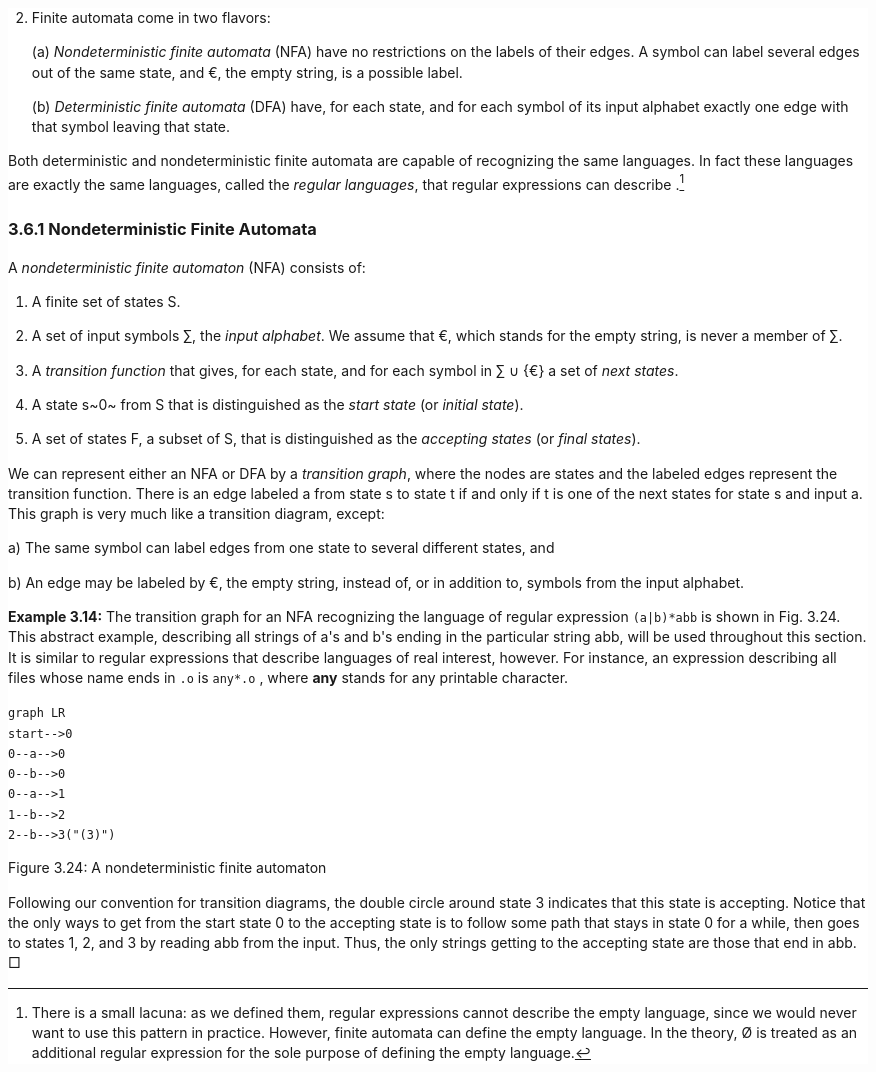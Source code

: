 2. Finite automata come in two flavors:

   (a) *Nondeterministic finite automata* (NFA) have no restrictions on the labels of their edges. A symbol can label several edges out of the same state, and €, the empty string, is a possible label.

   (b) *Deterministic finite automata* (DFA) have, for each state, and for each symbol of its input alphabet exactly one edge with that symbol leaving that state.

Both deterministic and nondeterministic finite automata are capable of recognizing the same languages. In fact these languages are exactly the same languages, called the *regular languages*, that regular expressions can describe .[^4]

[^4]: There is a small lacuna: as we defined them, regular expressions cannot describe the empty language, since we would never want to use this pattern in practice. However, finite automata can define the empty language. In the theory, Ø is treated as an additional regular expression for the sole purpose of defining the empty language.

### 3.6.1 Nondeterministic Finite Automata

A *nondeterministic finite automaton* (NFA) consists of:

1. A finite set of states S.

2. A set of input symbols ∑, the *input alphabet*. We assume that €, which stands for the empty string, is never a member of ∑.

3. A *transition function* that gives, for each state, and for each symbol in ∑ ∪ {€} a set of *next states*.

4. A state s~0~ from S that is distinguished as the *start state* (or *initial state*).

5. A set of states F, a subset of S, that is distinguished as the *accepting states* (or *final states*).

We can represent either an NFA or DFA by a *transition graph*, where the nodes are states and the labeled edges represent the transition function. There is an edge labeled a from state s to state t if and only if t is one of the next states for state s and input a. This graph is very much like a transition diagram, except:

a) The same symbol can label edges from one state to several different states, and

b) An edge may be labeled by €, the empty string, instead of, or in addition to, symbols from the input alphabet.

**Example 3.14:** The transition graph for an NFA recognizing the language of regular expression `(a|b)*abb` is shown in Fig. 3.24. This abstract example, describing all strings of a's and b's ending in the particular string abb, will be used throughout this section. It is similar to regular expressions that describe languages of real interest, however. For instance, an expression describing all files whose name ends in `.o` is `any*.o` , where **any** stands for any printable character.

```mermaid
graph LR
start-->0
0--a-->0
0--b-->0
0--a-->1
1--b-->2
2--b-->3("(3)")
```

Figure 3.24: A nondeterministic finite automaton

Following our convention for transition diagrams, the double circle around state 3 indicates that this state is accepting. Notice that the only ways to get from the start state 0 to the accepting state is to follow some path that stays in state 0 for a while, then goes to states 1, 2, and 3 by reading abb from the input. Thus, the only strings getting to the accepting state are those that end in abb. □


[^1]: However, when talking about specific characters from the ASCII character set, we shall generally use teletype font for both the character and its regular expression.
[^2]: Incidentally, the `yy` that appears in `yylval` and `lex.yy.c` refers to the Yacc parser generator, which we shall describe in Section 4.9, and which is commonly used in conjunction with Lex.
[^3]: If Lex is used along with Yacc, then it would be normal to define the manifest constants in the Yacc program and use them without definition in the Lex program. Since `lex.yy.c` is compiled with the Yacc output, the constants thus will be available to the actions in the Lex program.